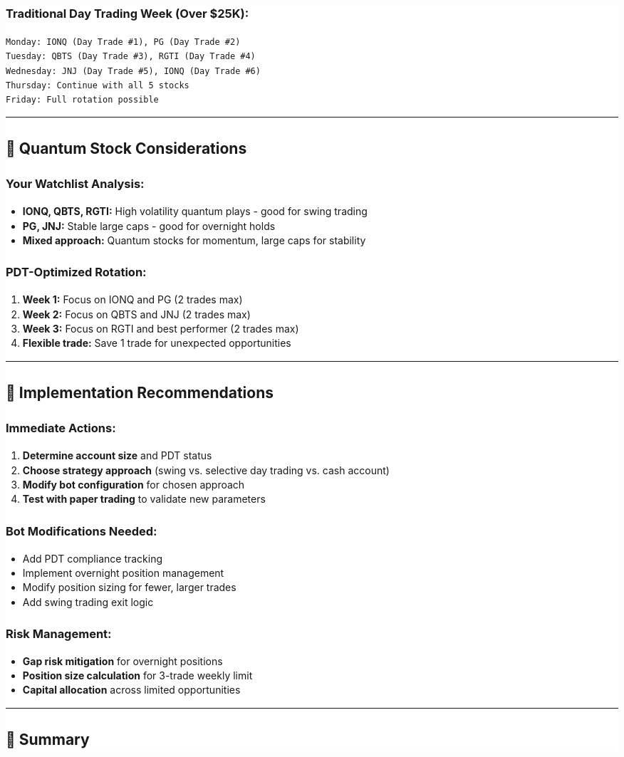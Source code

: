 ### **Traditional Day Trading Week (Over $25K):**
```
Monday: IONQ (Day Trade #1), PG (Day Trade #2)
Tuesday: QBTS (Day Trade #3), RGTI (Day Trade #4)
Wednesday: JNJ (Day Trade #5), IONQ (Day Trade #6)
Thursday: Continue with all 5 stocks
Friday: Full rotation possible
```

---

## 🎯 Quantum Stock Considerations

### **Your Watchlist Analysis:**
- **IONQ, QBTS, RGTI:** High volatility quantum plays - good for swing trading
- **PG, JNJ:** Stable large caps - good for overnight holds
- **Mixed approach:** Quantum stocks for momentum, large caps for stability

### **PDT-Optimized Rotation:**
1. **Week 1:** Focus on IONQ and PG (2 trades max)
2. **Week 2:** Focus on QBTS and JNJ (2 trades max)  
3. **Week 3:** Focus on RGTI and best performer (2 trades max)
4. **Flexible trade:** Save 1 trade for unexpected opportunities

---

## 🚀 Implementation Recommendations

### **Immediate Actions:**
1. **Determine account size** and PDT status
2. **Choose strategy approach** (swing vs. selective day trading vs. cash account)
3. **Modify bot configuration** for chosen approach
4. **Test with paper trading** to validate new parameters

### **Bot Modifications Needed:**
- Add PDT compliance tracking
- Implement overnight position management
- Modify position sizing for fewer, larger trades
- Add swing trading exit logic

### **Risk Management:**
- **Gap risk mitigation** for overnight positions
- **Position size calculation** for 3-trade weekly limit
- **Capital allocation** across limited opportunities

---

## 📝 Summary
